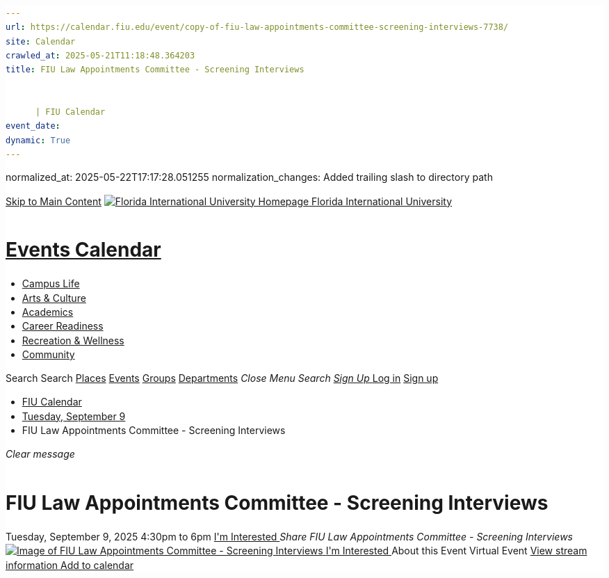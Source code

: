 ```yaml
---
url: https://calendar.fiu.edu/event/copy-of-fiu-law-appointments-committee-screening-interviews-7738/
site: Calendar
crawled_at: 2025-05-21T11:18:48.364203
title: FIU Law Appointments Committee - Screening Interviews
    
    
      | FIU Calendar
event_date: 
dynamic: True
---
```

normalized_at: 2025-05-22T17:17:28.051255
normalization_changes: Added trailing slash to directory path

[Skip to Main Content](https://calendar.fiu.edu/event/copy-of-fiu-law-appointments-committee-screening-interviews-7738#main-content)
[![Florida International University Homepage](https://digicdn.fiu.edu/core/_assets/images/logo-top.png) Florida International University](https://www.fiu.edu)
# [Events Calendar ](https://calendar.fiu.edu/)
  * [Campus Life](https://calendar.fiu.edu/calendar?event_types%5B%5D=127595)
  * [Arts & Culture](https://calendar.fiu.edu/calendar?event_types%5B%5D=127590)
  * [Academics](https://calendar.fiu.edu/calendar?event_types%5B%5D=127582)
  * [Career Readiness](https://calendar.fiu.edu/calendar?event_types%5B%5D=127584)
  * [Recreation & Wellness](https://calendar.fiu.edu/calendar?event_types%5B%5D=127603)
  * [Community](https://calendar.fiu.edu/calendar?event_types%5B%5D=127601)


Search Search
[Places](https://calendar.fiu.edu/search/places) [Events](https://calendar.fiu.edu/calendar) [Groups](https://calendar.fiu.edu/search/groups) [Departments](https://calendar.fiu.edu/search/departments)
_Close Menu_
_Search_ [ _Sign Up_ ](https://calendar.fiu.edu/signup)
[Log in](https://calendar.fiu.edu/auth/shib_login?previous_url=https%3A%2F%2Fcalendar.fiu.edu%2Fevent%2Fcopy-of-fiu-law-appointments-committee-screening-interviews-7738) [Sign up](https://calendar.fiu.edu/signup)
  * [FIU Calendar](https://calendar.fiu.edu/)
  * [Tuesday, September 9](https://calendar.fiu.edu/calendar/day/2025/9/9)
  * FIU Law Appointments Committee - Screening Interviews


_Clear message_
# FIU Law Appointments Committee - Screening Interviews
Tuesday, September 9, 2025 4:30pm to 6pm 
[ I'm Interested ](https://calendar.fiu.edu/event/47382470170154/confirm?return=https%3A%2F%2Fcalendar.fiu.edu%2Fevent%2Fcopy-of-fiu-law-appointments-committee-screening-interviews-7738)
_Share FIU Law Appointments Committee - Screening Interviews_
[ ![Image of FIU Law Appointments Committee - Screening Interviews](https://localist-images.azureedge.net/photos/48311991339206/card/82efcfd233d88aead4b0b12bfb18ebc5808d3389.jpg) ](https://calendar.fiu.edu/photo/48311991339206)
[ I'm Interested ](https://calendar.fiu.edu/event/47382470170154/confirm?return=https%3A%2F%2Fcalendar.fiu.edu%2Fevent%2Fcopy-of-fiu-law-appointments-committee-screening-interviews-7738)
About this Event
Virtual Event [View stream information ](https://calendar.fiu.edu/event/copy-of-fiu-law-appointments-committee-screening-interviews-7738#about_stream)
[Add to calendar ](https://calendar.fiu.edu/event/copy-of-fiu-law-appointments-committee-screening-interviews-7738)